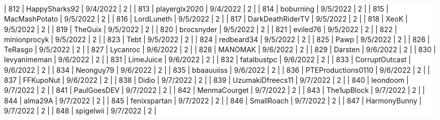 | 812  | HappySharks92       | 9/4/2022      | 2                |
| 813  | playerglx2020       | 9/4/2022      | 2                |
| 814  | boburning           | 9/5/2022      | 2                |
| 815  | MacMashPotato       | 9/5/2022      | 2                |
| 816  | LordLuneth          | 9/5/2022      | 2                |
| 817  | DarkDeathRiderTV    | 9/5/2022      | 2                |
| 818  | XeoK                | 9/5/2022      | 2                |
| 819  | TheGuix             | 9/5/2022      | 2                |
| 820  | brocsnyder          | 9/5/2022      | 2                |
| 821  | eviled76            | 9/5/2022      | 2                |
| 822  | minionprocyk        | 9/5/2022      | 2                |
| 823  | Tebt                | 9/5/2022      | 2                |
| 824  | redbeard34          | 9/5/2022      | 2                |
| 825  | Pawp                | 9/5/2022      | 2                |
| 826  | TeRasgo             | 9/5/2022      | 2                |
| 827  | Lycanroc            | 9/6/2022      | 2                |
| 828  | MANOMAK             | 9/6/2022      | 2                |
| 829  | Darsten             | 9/6/2022      | 2                |
| 830  | levyanimeman        | 9/6/2022      | 2                |
| 831  | LimeJuice           | 9/6/2022      | 2                |
| 832  | fatalbustpc         | 9/6/2022      | 2                |
| 833  | CorruptOutcast      | 9/6/2022      | 2                |
| 834  | Neonguy79           | 9/6/2022      | 2                |
| 835  | bbaauuiiss          | 9/6/2022      | 2                |
| 836  | PTEProductions0110  | 9/6/2022      | 2                |
| 837  | FFKupoNut           | 9/6/2022      | 2                |
| 838  | Didio               | 9/7/2022      | 2                |
| 839  | UzumakiDfreecs11    | 9/7/2022      | 2                |
| 840  | leondoom            | 9/7/2022      | 2                |
| 841  | PaulGoesDEV         | 9/7/2022      | 2                |
| 842  | MenmaCourget        | 9/7/2022      | 2                |
| 843  | The1upBlock         | 9/7/2022      | 2                |
| 844  | alma29A             | 9/7/2022      | 2                |
| 845  | fenixspartan        | 9/7/2022      | 2                |
| 846  | SmallRoach          | 9/7/2022      | 2                |
| 847  | HarmonyBunny        | 9/7/2022      | 2                |
| 848  | spigelwii           | 9/7/2022      | 2                |